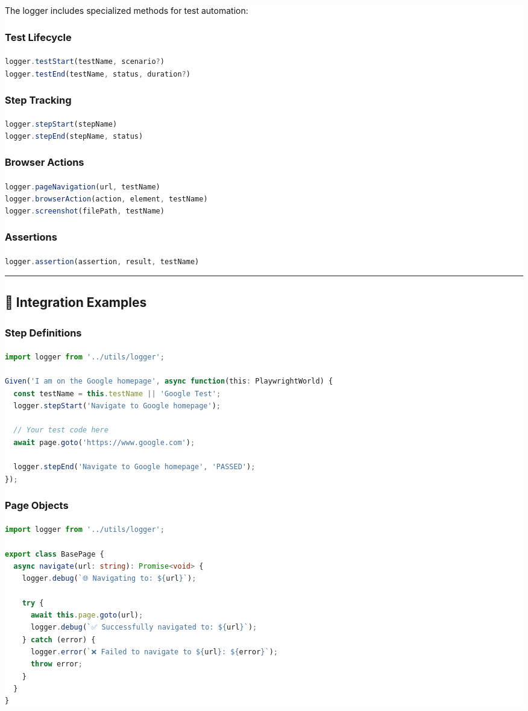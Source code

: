 The logger includes specialized methods for test automation:

### Test Lifecycle
```typescript
logger.testStart(testName, scenario?)
logger.testEnd(testName, status, duration?)
```

### Step Tracking
```typescript
logger.stepStart(stepName)
logger.stepEnd(stepName, status)
```

### Browser Actions
```typescript
logger.pageNavigation(url, testName)
logger.browserAction(action, element, testName)
logger.screenshot(filePath, testName)
```

### Assertions
```typescript
logger.assertion(assertion, result, testName)
```

---

## 🔧 Integration Examples

### Step Definitions
```typescript
import logger from '../utils/logger';

Given('I am on the Google homepage', async function(this: PlaywrightWorld) {
  const testName = this.testName || 'Google Test';
  logger.stepStart('Navigate to Google homepage');
  
  // Your test code here
  await page.goto('https://www.google.com');
  
  logger.stepEnd('Navigate to Google homepage', 'PASSED');
});
```

### Page Objects
```typescript
import logger from '../utils/logger';

export class BasePage {
  async navigate(url: string): Promise<void> {
    logger.debug(`🌐 Navigating to: ${url}`);
    
    try {
      await this.page.goto(url);
      logger.debug(`✅ Successfully navigated to: ${url}`);
    } catch (error) {
      logger.error(`❌ Failed to navigate to ${url}: ${error}`);
      throw error;
    }
  }
}
```

